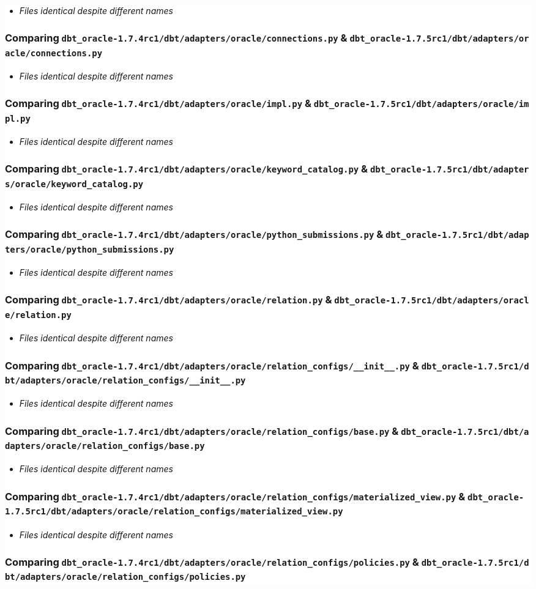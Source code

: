  * *Files identical despite different names*

### Comparing `dbt_oracle-1.7.4rc1/dbt/adapters/oracle/connections.py` & `dbt_oracle-1.7.5rc1/dbt/adapters/oracle/connections.py`

 * *Files identical despite different names*

### Comparing `dbt_oracle-1.7.4rc1/dbt/adapters/oracle/impl.py` & `dbt_oracle-1.7.5rc1/dbt/adapters/oracle/impl.py`

 * *Files identical despite different names*

### Comparing `dbt_oracle-1.7.4rc1/dbt/adapters/oracle/keyword_catalog.py` & `dbt_oracle-1.7.5rc1/dbt/adapters/oracle/keyword_catalog.py`

 * *Files identical despite different names*

### Comparing `dbt_oracle-1.7.4rc1/dbt/adapters/oracle/python_submissions.py` & `dbt_oracle-1.7.5rc1/dbt/adapters/oracle/python_submissions.py`

 * *Files identical despite different names*

### Comparing `dbt_oracle-1.7.4rc1/dbt/adapters/oracle/relation.py` & `dbt_oracle-1.7.5rc1/dbt/adapters/oracle/relation.py`

 * *Files identical despite different names*

### Comparing `dbt_oracle-1.7.4rc1/dbt/adapters/oracle/relation_configs/__init__.py` & `dbt_oracle-1.7.5rc1/dbt/adapters/oracle/relation_configs/__init__.py`

 * *Files identical despite different names*

### Comparing `dbt_oracle-1.7.4rc1/dbt/adapters/oracle/relation_configs/base.py` & `dbt_oracle-1.7.5rc1/dbt/adapters/oracle/relation_configs/base.py`

 * *Files identical despite different names*

### Comparing `dbt_oracle-1.7.4rc1/dbt/adapters/oracle/relation_configs/materialized_view.py` & `dbt_oracle-1.7.5rc1/dbt/adapters/oracle/relation_configs/materialized_view.py`

 * *Files identical despite different names*

### Comparing `dbt_oracle-1.7.4rc1/dbt/adapters/oracle/relation_configs/policies.py` & `dbt_oracle-1.7.5rc1/dbt/adapters/oracle/relation_configs/policies.py`
